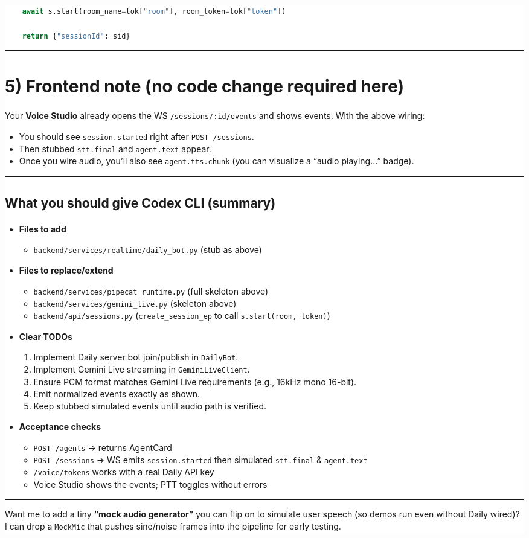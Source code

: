 ```python
    await s.start(room_name=tok["room"], room_token=tok["token"])

    return {"sessionId": sid}
```

---

# 5) Frontend note (no code change required here)

Your **Voice Studio** already opens the WS `/sessions/:id/events` and shows events. With the above wiring:

* You should see `session.started` right after `POST /sessions`.
* Then stubbed `stt.final` and `agent.text` appear.
* Once you wire audio, you’ll also see `agent.tts.chunk` (you can visualize a “audio playing…” badge).

---

## What you should give Codex CLI (summary)

* **Files to add**

  * `backend/services/realtime/daily_bot.py` (stub as above)

* **Files to replace/extend**

  * `backend/services/pipecat_runtime.py` (full skeleton above)
  * `backend/services/gemini_live.py` (skeleton above)
  * `backend/api/sessions.py` (`create_session_ep` to call `s.start(room, token)`)

* **Clear TODOs**

  1. Implement Daily server bot join/publish in `DailyBot`.
  2. Implement Gemini Live streaming in `GeminiLiveClient`.
  3. Ensure PCM format matches Gemini Live requirements (e.g., 16kHz mono 16-bit).
  4. Emit normalized events exactly as shown.
  5. Keep stubbed simulated events until audio path is verified.

* **Acceptance checks**

  * `POST /agents` → returns AgentCard
  * `POST /sessions` → WS emits `session.started` then simulated `stt.final` & `agent.text`
  * `/voice/tokens` works with a real Daily API key
  * Voice Studio shows the events; PTT toggles without errors

---

Want me to add a tiny **“mock audio generator”** you can flip on to simulate user speech (so demos run even without Daily wired)? I can drop a `MockMic` that pushes sine/noise frames into the pipeline for early testing.

